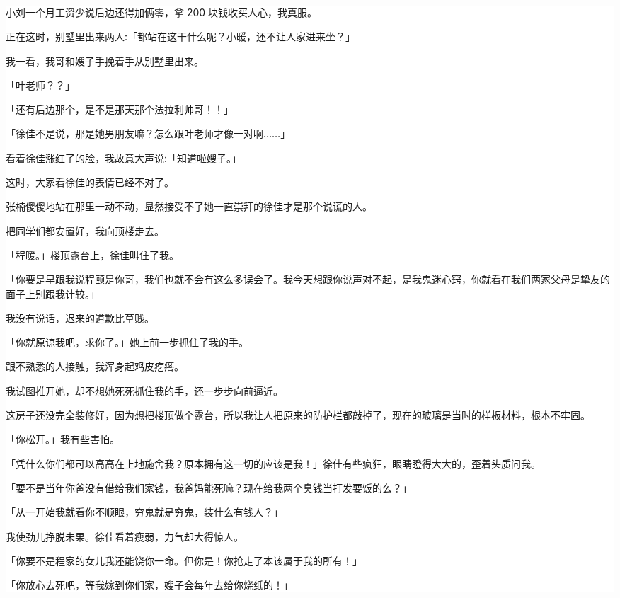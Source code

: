 
小刘一个月工资少说后边还得加俩零，拿 200 块钱收买人心，我真服。


正在这时，别墅里出来两人:「都站在这干什么呢？小暖，还不让人家进来坐？」


我一看，我哥和嫂子手挽着手从别墅里出来。


「叶老师？？」


「还有后边那个，是不是那天那个法拉利帅哥！！」


「徐佳不是说，那是她男朋友嘛？怎么跟叶老师才像一对啊……」


看着徐佳涨红了的脸，我故意大声说:「知道啦嫂子。」


这时，大家看徐佳的表情已经不对了。


张楠傻傻地站在那里一动不动，显然接受不了她一直崇拜的徐佳才是那个说谎的人。


把同学们都安置好，我向顶楼走去。


「程暖。」楼顶露台上，徐佳叫住了我。


「你要是早跟我说程颐是你哥，我们也就不会有这么多误会了。我今天想跟你说声对不起，是我鬼迷心窍，你就看在我们两家父母是挚友的面子上别跟我计较。」


我没有说话，迟来的道歉比草贱。


「你就原谅我吧，求你了。」她上前一步抓住了我的手。


跟不熟悉的人接触，我浑身起鸡皮疙瘩。


我试图推开她，却不想她死死抓住我的手，还一步步向前逼近。


这房子还没完全装修好，因为想把楼顶做个露台，所以我让人把原来的防护栏都敲掉了，现在的玻璃是当时的样板材料，根本不牢固。


「你松开。」我有些害怕。


「凭什么你们都可以高高在上地施舍我？原本拥有这一切的应该是我！」徐佳有些疯狂，眼睛瞪得大大的，歪着头质问我。


「要不是当年你爸没有借给我们家钱，我爸妈能死嘛？现在给我两个臭钱当打发要饭的么？」


「从一开始我就看你不顺眼，穷鬼就是穷鬼，装什么有钱人？」


我使劲儿挣脱未果。徐佳看着瘦弱，力气却大得惊人。


「你要不是程家的女儿我还能饶你一命。但你是！你抢走了本该属于我的所有！」


「你放心去死吧，等我嫁到你们家，嫂子会每年去给你烧纸的！」

